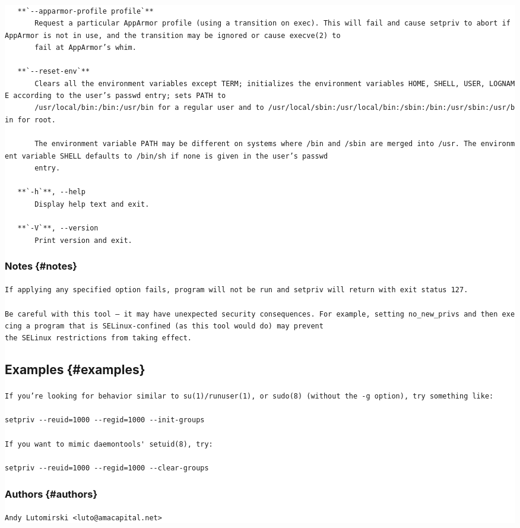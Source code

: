        **`--apparmor-profile profile`**
           Request a particular AppArmor profile (using a transition on exec). This will fail and cause setpriv to abort if AppArmor is not in use, and the transition may be ignored or cause execve(2) to
           fail at AppArmor’s whim.

       **`--reset-env`**
           Clears all the environment variables except TERM; initializes the environment variables HOME, SHELL, USER, LOGNAME according to the user’s passwd entry; sets PATH to
           /usr/local/bin:/bin:/usr/bin for a regular user and to /usr/local/sbin:/usr/local/bin:/sbin:/bin:/usr/sbin:/usr/bin for root.

           The environment variable PATH may be different on systems where /bin and /sbin are merged into /usr. The environment variable SHELL defaults to /bin/sh if none is given in the user’s passwd
           entry.

       **`-h`**, --help
           Display help text and exit.

       **`-V`**, --version
           Print version and exit.


### Notes {#notes}

```
If applying any specified option fails, program will not be run and setpriv will return with exit status 127.

Be careful with this tool — it may have unexpected security consequences. For example, setting no_new_privs and then execing a program that is SELinux-confined (as this tool would do) may prevent
the SELinux restrictions from taking effect.
```



## Examples {#examples}

```
If you’re looking for behavior similar to su(1)/runuser(1), or sudo(8) (without the -g option), try something like:

setpriv --reuid=1000 --regid=1000 --init-groups

If you want to mimic daemontools' setuid(8), try:

setpriv --reuid=1000 --regid=1000 --clear-groups
```



### Authors {#authors}

```
Andy Lutomirski <luto@amacapital.net>
```

